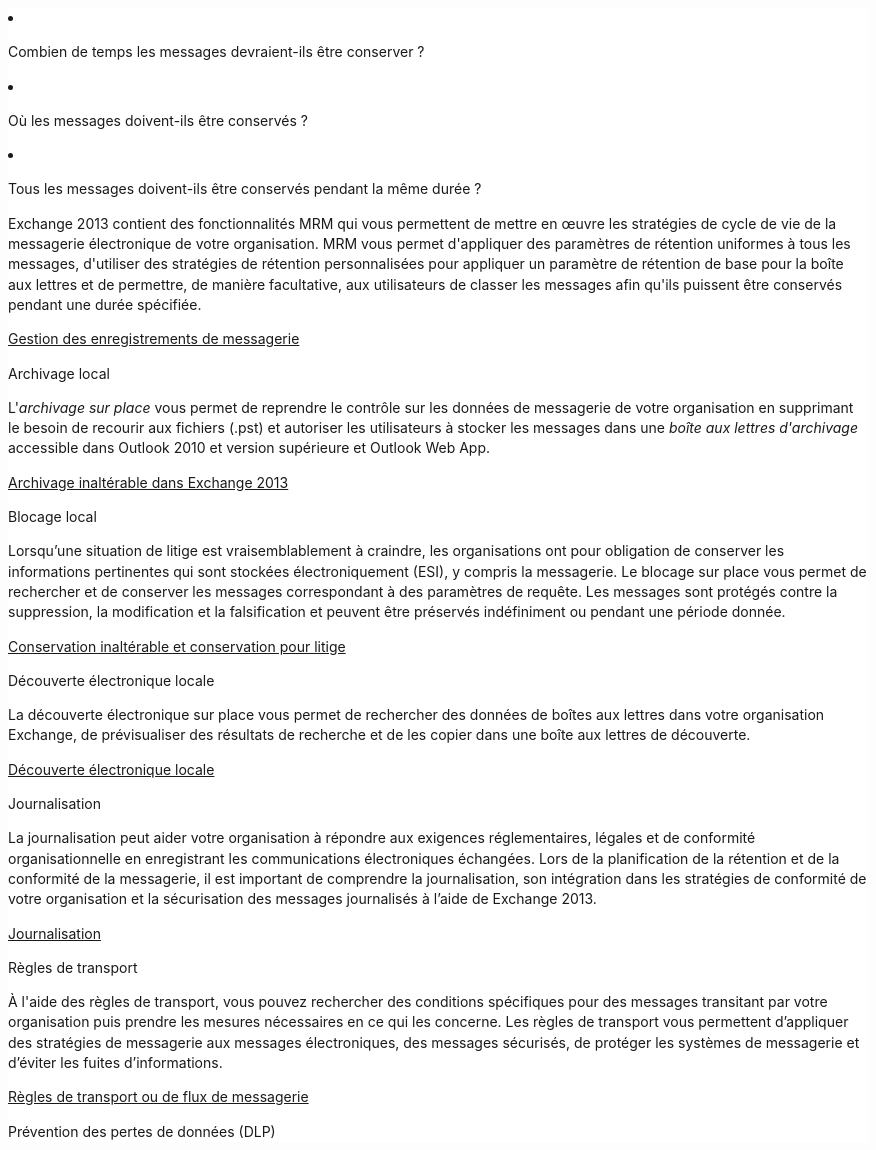 <li><p>Combien de temps les messages devraient-ils être conserver ?</p></li>
<li><p>Où les messages doivent-ils être conservés ?</p></li>
<li><p>Tous les messages doivent-ils être conservés pendant la même durée ?</p></li>
</ul>
<p>Exchange 2013 contient des fonctionnalités MRM qui vous permettent de mettre en œuvre les stratégies de cycle de vie de la messagerie électronique de votre organisation. MRM vous permet d'appliquer des paramètres de rétention uniformes à tous les messages, d'utiliser des stratégies de rétention personnalisées pour appliquer un paramètre de rétention de base pour la boîte aux lettres et de permettre, de manière facultative, aux utilisateurs de classer les messages afin qu'ils puissent être conservés pendant une durée spécifiée.</p></td>
<td><p><a href="https://docs.microsoft.com/fr-fr/exchange/security-and-compliance/messaging-records-management/messaging-records-management">Gestion des enregistrements de messagerie</a></p></td>
</tr>
<tr class="even">
<td><p>Archivage local</p></td>
<td><p>L'<em>archivage sur place</em> vous permet de reprendre le contrôle sur les données de messagerie de votre organisation en supprimant le besoin de recourir aux fichiers (.pst) et autoriser les utilisateurs à stocker les messages dans une <em>boîte aux lettres d'archivage</em> accessible dans Outlook 2010 et version supérieure et Outlook Web App.</p></td>
<td><p><a href="in-place-archiving-in-exchange-2013-exchange-2013-help.md">Archivage inaltérable dans Exchange 2013</a></p></td>
</tr>
<tr class="odd">
<td><p>Blocage local</p></td>
<td><p>Lorsqu’une situation de litige est vraisemblablement à craindre, les organisations ont pour obligation de conserver les informations pertinentes qui sont stockées électroniquement (ESI), y compris la messagerie. Le blocage sur place vous permet de rechercher et de conserver les messages correspondant à des paramètres de requête. Les messages sont protégés contre la suppression, la modification et la falsification et peuvent être préservés indéfiniment ou pendant une période donnée.</p></td>
<td><p><a href="https://docs.microsoft.com/fr-fr/exchange/security-and-compliance/in-place-and-litigation-holds">Conservation inaltérable et conservation pour litige</a></p></td>
</tr>
<tr class="even">
<td><p>Découverte électronique locale</p></td>
<td><p>La découverte électronique sur place vous permet de rechercher des données de boîtes aux lettres dans votre organisation Exchange, de prévisualiser des résultats de recherche et de les copier dans une boîte aux lettres de découverte.</p></td>
<td><p><a href="https://docs.microsoft.com/fr-fr/exchange/security-and-compliance/in-place-ediscovery/in-place-ediscovery">Découverte électronique locale</a></p></td>
</tr>
<tr class="odd">
<td><p>Journalisation</p></td>
<td><p>La journalisation peut aider votre organisation à répondre aux exigences réglementaires, légales et de conformité organisationnelle en enregistrant les communications électroniques échangées. Lors de la planification de la rétention et de la conformité de la messagerie, il est important de comprendre la journalisation, son intégration dans les stratégies de conformité de votre organisation et la sécurisation des messages journalisés à l’aide de Exchange 2013.</p></td>
<td><p><a href="journaling-exchange-2013-help.md">Journalisation</a></p></td>
</tr>
<tr class="even">
<td><p>Règles de transport</p></td>
<td><p>À l'aide des règles de transport, vous pouvez rechercher des conditions spécifiques pour des messages transitant par votre organisation puis prendre les mesures nécessaires en ce qui les concerne. Les règles de transport vous permettent d’appliquer des stratégies de messagerie aux messages électroniques, des messages sécurisés, de protéger les systèmes de messagerie et d’éviter les fuites d’informations.</p></td>
<td><p><a href="mail-flow-rules-transport-rules-in-exchange-2013-exchange-2013-help.md">Règles de transport ou de flux de messagerie</a></p></td>
</tr>
<tr class="odd">
<td><p>Prévention des pertes de données (DLP)</p></td>